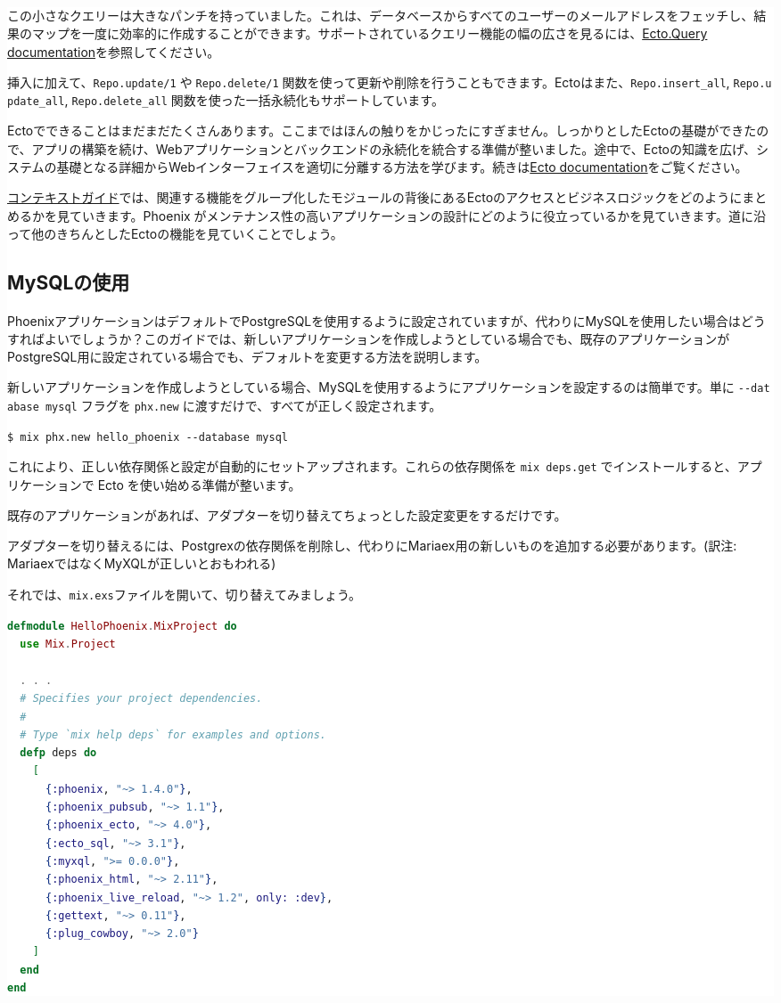 この小さなクエリーは大きなパンチを持っていました。これは、データベースからすべてのユーザーのメールアドレスをフェッチし、結果のマップを一度に効率的に作成することができます。サポートされているクエリー機能の幅の広さを見るには、[Ecto.Query documentation](https://hexdocs.pm/ecto/Ecto.Query.html#content)を参照してください。

挿入に加えて、`Repo.update/1` や `Repo.delete/1` 関数を使って更新や削除を行うこともできます。Ectoはまた、`Repo.insert_all`, `Repo.update_all`, `Repo.delete_all` 関数を使った一括永続化もサポートしています。

Ectoでできることはまだまだたくさんあります。ここまではほんの触りをかじったにすぎません。しっかりとしたEctoの基礎ができたので、アプリの構築を続け、Webアプリケーションとバックエンドの永続化を統合する準備が整いました。途中で、Ectoの知識を広げ、システムの基礎となる詳細からWebインターフェイスを適切に分離する方法を学びます。続きは[Ecto documentation](https://hexdocs.pm/ecto/)をご覧ください。

[コンテキストガイド](contexts.html)では、関連する機能をグループ化したモジュールの背後にあるEctoのアクセスとビジネスロジックをどのようにまとめるかを見ていきます。Phoenix がメンテナンス性の高いアプリケーションの設計にどのように役立っているかを見ていきます。道に沿って他のきちんとしたEctoの機能を見ていくことでしょう。

## MySQLの使用

PhoenixアプリケーションはデフォルトでPostgreSQLを使用するように設定されていますが、代わりにMySQLを使用したい場合はどうすればよいでしょうか？このガイドでは、新しいアプリケーションを作成しようとしている場合でも、既存のアプリケーションがPostgreSQL用に設定されている場合でも、デフォルトを変更する方法を説明します。

新しいアプリケーションを作成しようとしている場合、MySQLを使用するようにアプリケーションを設定するのは簡単です。単に `--database mysql` フラグを `phx.new` に渡すだけで、すべてが正しく設定されます。

```console
$ mix phx.new hello_phoenix --database mysql

```
これにより、正しい依存関係と設定が自動的にセットアップされます。これらの依存関係を `mix deps.get` でインストールすると、アプリケーションで Ecto を使い始める準備が整います。

既存のアプリケーションがあれば、アダプターを切り替えてちょっとした設定変更をするだけです。

アダプターを切り替えるには、Postgrexの依存関係を削除し、代わりにMariaex用の新しいものを追加する必要があります。(訳注: MariaexではなくMyXQLが正しいとおもわれる)

それでは、`mix.exs`ファイルを開いて、切り替えてみましょう。

```elixir
defmodule HelloPhoenix.MixProject do
  use Mix.Project

  . . .
  # Specifies your project dependencies.
  #
  # Type `mix help deps` for examples and options.
  defp deps do
    [
      {:phoenix, "~> 1.4.0"},
      {:phoenix_pubsub, "~> 1.1"},
      {:phoenix_ecto, "~> 4.0"},
      {:ecto_sql, "~> 3.1"},
      {:myxql, ">= 0.0.0"},
      {:phoenix_html, "~> 2.11"},
      {:phoenix_live_reload, "~> 1.2", only: :dev},
      {:gettext, "~> 0.11"},
      {:plug_cowboy, "~> 2.0"}
    ]
  end
end
```
